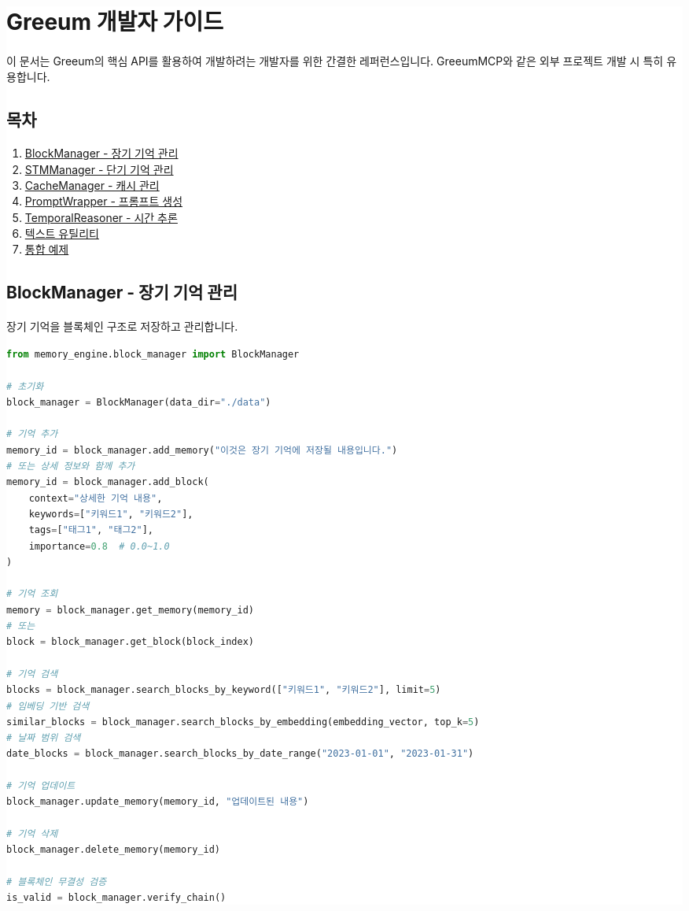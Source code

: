 ﻿# Greeum 개발자 가이드

이 문서는 Greeum의 핵심 API를 활용하여 개발하려는 개발자를 위한 간결한 레퍼런스입니다. GreeumMCP와 같은 외부 프로젝트 개발 시 특히 유용합니다.

## 목차

1. [BlockManager - 장기 기억 관리](#blockmanager---장기-기억-관리)
2. [STMManager - 단기 기억 관리](#stmmanager---단기-기억-관리)
3. [CacheManager - 캐시 관리](#cachemanager---캐시-관리)
4. [PromptWrapper - 프롬프트 생성](#promptwrapper---프롬프트-생성)
5. [TemporalReasoner - 시간 추론](#temporalreasoner---시간-추론)
6. [텍스트 유틸리티](#텍스트-유틸리티)
7. [통합 예제](#통합-예제)

## BlockManager - 장기 기억 관리

장기 기억을 블록체인 구조로 저장하고 관리합니다.

```python
from memory_engine.block_manager import BlockManager

# 초기화
block_manager = BlockManager(data_dir="./data")

# 기억 추가
memory_id = block_manager.add_memory("이것은 장기 기억에 저장될 내용입니다.")
# 또는 상세 정보와 함께 추가
memory_id = block_manager.add_block(
    context="상세한 기억 내용",
    keywords=["키워드1", "키워드2"],
    tags=["태그1", "태그2"],
    importance=0.8  # 0.0~1.0
)

# 기억 조회
memory = block_manager.get_memory(memory_id)
# 또는
block = block_manager.get_block(block_index)

# 기억 검색
blocks = block_manager.search_blocks_by_keyword(["키워드1", "키워드2"], limit=5)
# 임베딩 기반 검색
similar_blocks = block_manager.search_blocks_by_embedding(embedding_vector, top_k=5)
# 날짜 범위 검색
date_blocks = block_manager.search_blocks_by_date_range("2023-01-01", "2023-01-31")

# 기억 업데이트
block_manager.update_memory(memory_id, "업데이트된 내용")

# 기억 삭제
block_manager.delete_memory(memory_id)

# 블록체인 무결성 검증
is_valid = block_manager.verify_chain()
```
